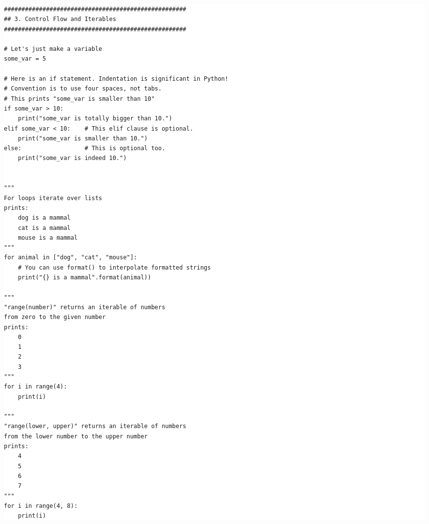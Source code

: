 	
	
	####################################################
	## 3. Control Flow and Iterables
	####################################################
	
	# Let's just make a variable
	some_var = 5
	
	# Here is an if statement. Indentation is significant in Python!
	# Convention is to use four spaces, not tabs.
	# This prints "some_var is smaller than 10"
	if some_var > 10:
	    print("some_var is totally bigger than 10.")
	elif some_var < 10:    # This elif clause is optional.
	    print("some_var is smaller than 10.")
	else:                  # This is optional too.
	    print("some_var is indeed 10.")
	
	
	"""
	For loops iterate over lists
	prints:
	    dog is a mammal
	    cat is a mammal
	    mouse is a mammal
	"""
	for animal in ["dog", "cat", "mouse"]:
	    # You can use format() to interpolate formatted strings
	    print("{} is a mammal".format(animal))
	
	"""
	"range(number)" returns an iterable of numbers
	from zero to the given number
	prints:
	    0
	    1
	    2
	    3
	"""
	for i in range(4):
	    print(i)
	
	"""
	"range(lower, upper)" returns an iterable of numbers
	from the lower number to the upper number
	prints:
	    4
	    5
	    6
	    7
	"""
	for i in range(4, 8):
	    print(i)
	